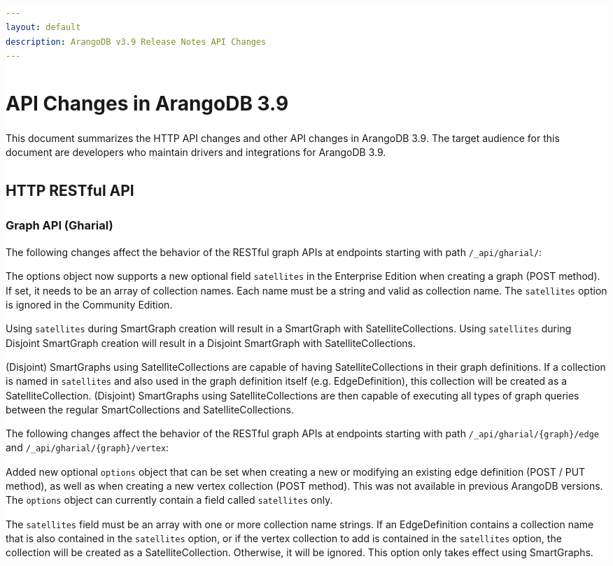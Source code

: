 ```yaml
---
layout: default
description: ArangoDB v3.9 Release Notes API Changes
---
```

API Changes in ArangoDB 3.9
===========================

This document summarizes the HTTP API changes and other API changes in ArangoDB 3.9.
The target audience for this document are developers who maintain drivers and
integrations for ArangoDB 3.9.

## HTTP RESTful API

### Graph API (Gharial)

The following changes affect the behavior of the RESTful graph APIs at
endpoints starting with path `/_api/gharial/`:

The options object now supports a new optional field `satellites` in the
Enterprise Edition when creating a graph (POST method). If set, it needs to be
an array of collection names. Each name must be a string and valid as collection
name. The `satellites` option is ignored in the Community Edition.

Using `satellites` during SmartGraph creation will result in a SmartGraph
with SatelliteCollections.
Using `satellites` during Disjoint SmartGraph creation will result in a
Disjoint SmartGraph with SatelliteCollections.

(Disjoint) SmartGraphs using SatelliteCollections are capable of having
SatelliteCollections in their
graph definitions. If a collection is named in `satellites` and also used in the
graph definition itself (e.g. EdgeDefinition), this collection will be created
as a SatelliteCollection. (Disjoint) SmartGraphs using SatelliteCollections are
then capable of executing all types of graph queries between the regular
SmartCollections and SatelliteCollections.

The following changes affect the behavior of the RESTful graph APIs at
endpoints starting with path `/_api/gharial/{graph}/edge` and
`/_api/gharial/{graph}/vertex`:

Added new optional `options` object that can be set when creating a new or
modifying an existing edge definition (POST / PUT method), as well as when
creating a new vertex collection (POST method). This was not available in
previous ArangoDB versions. The `options` object can currently contain a field
called `satellites` only.

The `satellites` field must be an array with one or more collection name strings.
If an EdgeDefinition contains a collection name that is also contained in the
`satellites` option, or if the vertex collection to add is contained in the
`satellites` option, the collection will be created as a SatelliteCollection.
Otherwise, it will be ignored. This option only takes effect using SmartGraphs.
